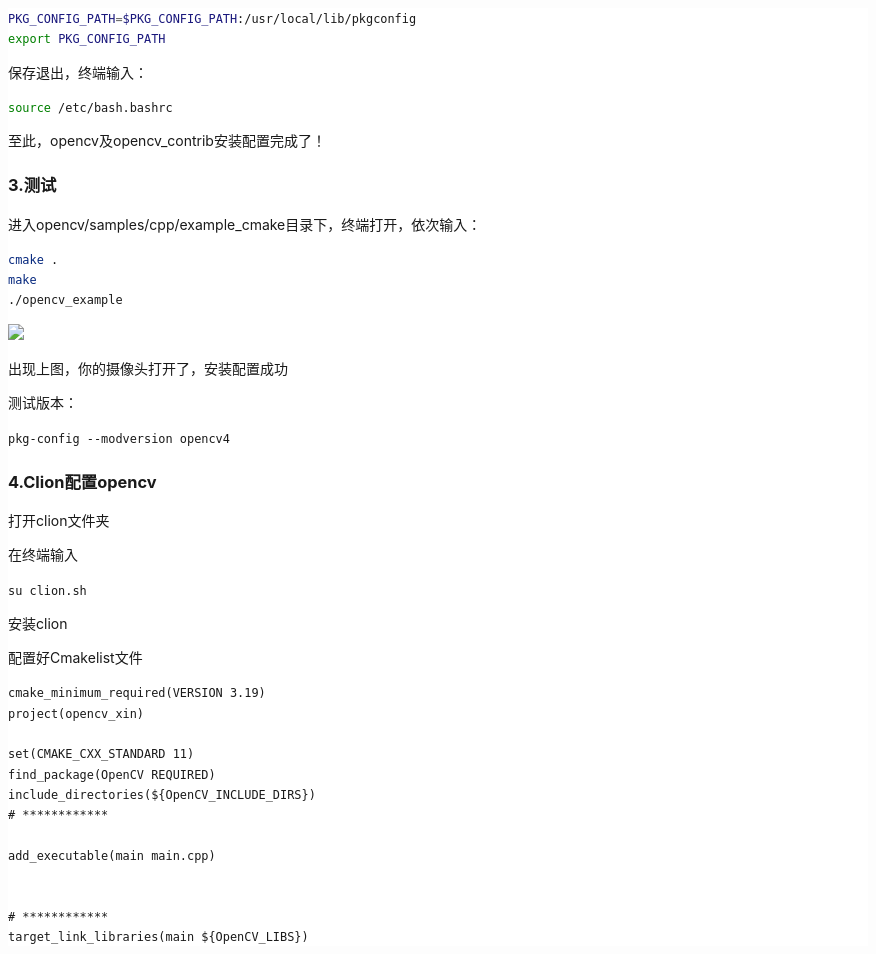 ```bash
PKG_CONFIG_PATH=$PKG_CONFIG_PATH:/usr/local/lib/pkgconfig
export PKG_CONFIG_PATH
```


保存退出，终端输入：

```bash
source /etc/bash.bashrc
```


至此，opencv及opencv_contrib安装配置完成了！

### 3.测试

进入opencv/samples/cpp/example_cmake目录下，终端打开，依次输入：

```bash
cmake .
make
./opencv_example
```

![](E:\Typore笔记\OpenCV\20210128225340658.png)

出现上图，你的摄像头打开了，安装配置成功

测试版本：

```
pkg-config --modversion opencv4
```

### 4.Clion配置opencv

打开clion文件夹

在终端输入

```
su clion.sh
```

安装clion

配置好Cmakelist文件

```
cmake_minimum_required(VERSION 3.19)
project(opencv_xin)

set(CMAKE_CXX_STANDARD 11)
find_package(OpenCV REQUIRED)
include_directories(${OpenCV_INCLUDE_DIRS})
# ************

add_executable(main main.cpp)


# ************
target_link_libraries(main ${OpenCV_LIBS})
```
